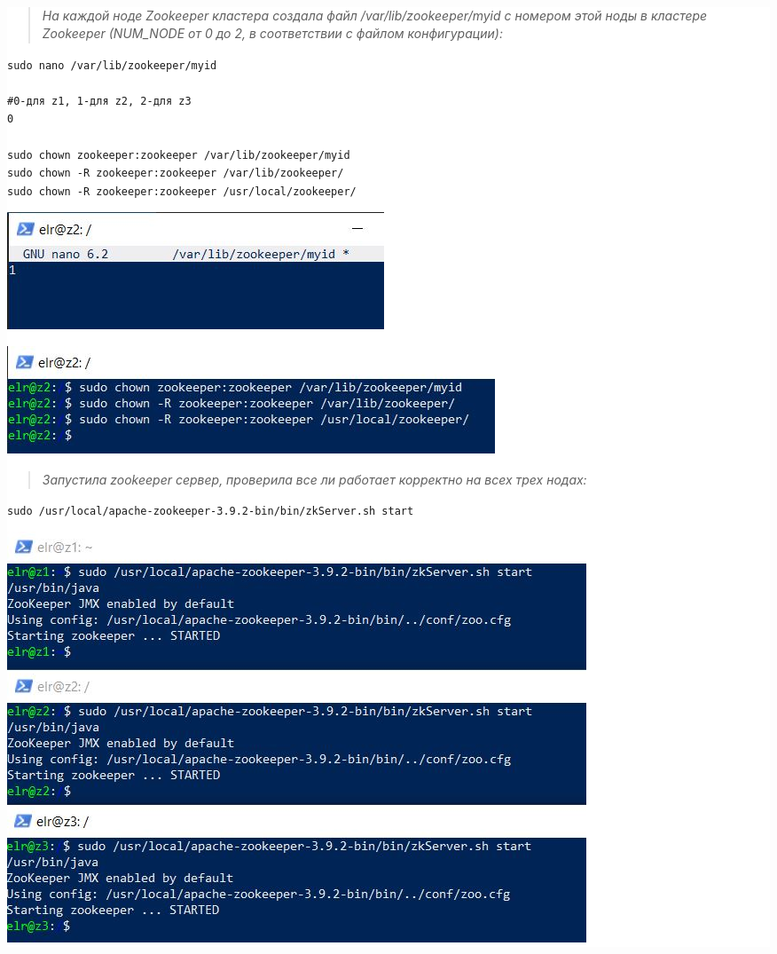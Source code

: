 > _На каждой ноде Zookeeper кластера создала файл /var/lib/zookeeper/myid с номером этой ноды в кластере Zookeeper (NUM_NODE от 0 до 2, в соответствии с файлом конфигурации):_

```
sudo nano /var/lib/zookeeper/myid

#0-для z1, 1-для z2, 2-для z3
0

sudo chown zookeeper:zookeeper /var/lib/zookeeper/myid
sudo chown -R zookeeper:zookeeper /var/lib/zookeeper/
sudo chown -R zookeeper:zookeeper /usr/local/zookeeper/

```

![zookeeper myid](/images/p_05.JPG)

![folders permissions](/images/p_06.JPG)

> _Запустила zookeeper сервер, проверила все ли работает корректно на всех трех нодах:_

```
sudo /usr/local/apache-zookeeper-3.9.2-bin/bin/zkServer.sh start

```
![starting zookeeper cluster](/images/p_07.JPG)
